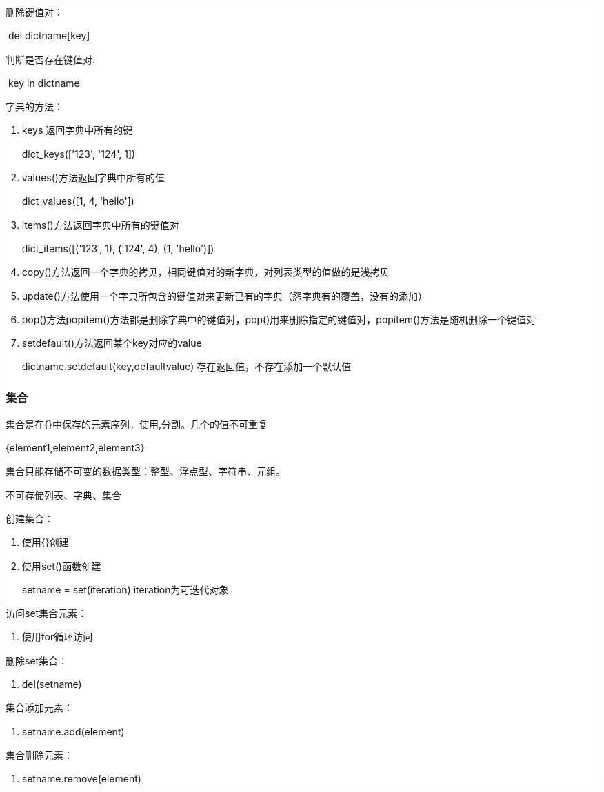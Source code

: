 删除键值对：

​	del dictname[key]

判断是否存在键值对:

​	key in dictname

字典的方法：

1. keys 返回字典中所有的键

   dict_keys(['123', '124', 1])

2. values()方法返回字典中所有的值

   dict_values([1, 4, 'hello'])

3. items()方法返回字典中所有的键值对

   dict_items([('123', 1), ('124', 4), (1, 'hello')])

4. copy()方法返回一个字典的拷贝，相同键值对的新字典，对列表类型的值做的是浅拷贝

5. update()方法使用一个字典所包含的键值对来更新已有的字典（怨字典有的覆盖，没有的添加）

6. pop()方法popitem()方法都是删除字典中的键值对，pop()用来删除指定的键值对，popitem()方法是随机删除一个键值对

7. setdefault()方法返回某个key对应的value

   dictname.setdefault(key,defaultvalue) 存在返回值，不存在添加一个默认值

### 集合

集合是在{}中保存的元素序列，使用,分割。几个的值不可重复

{element1,element2,element3}

集合只能存储不可变的数据类型：整型、浮点型、字符串、元组。

不可存储列表、字典、集合

创建集合：

1. 使用{}创建

2. 使用set()函数创建

   setname = set(iteration)  iteration为可迭代对象

访问set集合元素：

1. 使用for循环访问

删除set集合：

1. del(setname)

集合添加元素：

1. setname.add(element)

集合删除元素：

1. setname.remove(element)
